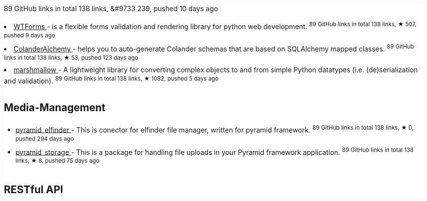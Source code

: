    89 GitHub links in total 138 links, &#9733 239, pushed 10 days ago
  </sup>
 </li>
 <li>
  <a href="https://github.com/wtforms/wtforms">
   WTForms
  </a>
  - is a flexible forms
validation and rendering library for python web development.
  <sup>
   89 GitHub links in total 138 links, &#9733 507, pushed 9 days ago
  </sup>
 </li>
 <li>
  <a href="https://github.com/stefanofontanelli/ColanderAlchemy">
   ColanderAlchemy
  </a>
  -
helps you to auto-generate Colander schemas that are based on SQLAlchemy
mapped classes.
  <sup>
   89 GitHub links in total 138 links, &#9733 53, pushed 123 days ago
  </sup>
 </li>
 <li>
  <a href="https://github.com/marshmallow-code/marshmallow">
   marshmallow
  </a>
  - A
lightweight library for converting complex objects to and from simple Python
datatypes (i.e. (de)serialization and validation).
  <sup>
   89 GitHub links in total 138 links, &#9733 1082, pushed 5 days ago
  </sup>
 </li>
</ul>
<h2>
 Media-Management
</h2>
<ul>
 <li>
  <a href="https://github.com/uralbash/pyramid_elfinder">
   pyramid_elfinder
  </a>
  - This is
conector for elfinder file manager, written for pyramid framework.
  <sup>
   89 GitHub links in total 138 links, &#9733 0, pushed 294 days ago
  </sup>
 </li>
 <li>
  <a href="https://github.com/danjac/pyramid_storage">
   pyramid_storage
  </a>
  - This is a package for handling file uploads in your Pyramid framework application.
  <sup>
   89 GitHub links in total 138 links, &#9733 8, pushed 75 days ago
  </sup>
 </li>
</ul>
<h2>
 RESTful API
</h2>
<p>